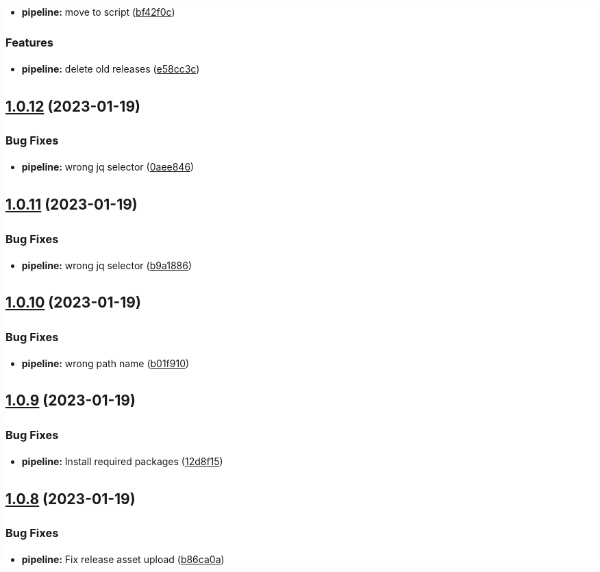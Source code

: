 * **pipeline:** move to script ([bf42f0c](https://github.com/RouHim/this-week-in-past/commit/bf42f0cb7b22c0cd8923483037aa339acef95e18))


### Features

* **pipeline:** delete old releases ([e58cc3c](https://github.com/RouHim/this-week-in-past/commit/e58cc3c932951c7bf797339a431dd565eaf21f98))

## [1.0.12](https://github.com/RouHim/this-week-in-past/compare/v1.0.11...v1.0.12) (2023-01-19)


### Bug Fixes

* **pipeline:** wrong jq selector ([0aee846](https://github.com/RouHim/this-week-in-past/commit/0aee846853b8d90d00c86b8677e44e29fae64a7c))

## [1.0.11](https://github.com/RouHim/this-week-in-past/compare/v1.0.10...v1.0.11) (2023-01-19)


### Bug Fixes

* **pipeline:** wrong jq selector ([b9a1886](https://github.com/RouHim/this-week-in-past/commit/b9a18863f642cf83b48da4b36258a270f7a348b2))

## [1.0.10](https://github.com/RouHim/this-week-in-past/compare/v1.0.9...v1.0.10) (2023-01-19)


### Bug Fixes

* **pipeline:** wrong path name ([b01f910](https://github.com/RouHim/this-week-in-past/commit/b01f910ff5e8394cb730229016df0fecf25861af))

## [1.0.9](https://github.com/RouHim/this-week-in-past/compare/v1.0.8...v1.0.9) (2023-01-19)


### Bug Fixes

* **pipeline:** Install required packages ([12d8f15](https://github.com/RouHim/this-week-in-past/commit/12d8f15b1d9ca1d92cc7fbe53376522b16d31835))

## [1.0.8](https://github.com/RouHim/this-week-in-past/compare/v1.0.7...v1.0.8) (2023-01-19)


### Bug Fixes

* **pipeline:** Fix release asset upload ([b86ca0a](https://github.com/RouHim/this-week-in-past/commit/b86ca0a056a4d5035b80bf52480496356d096729))
